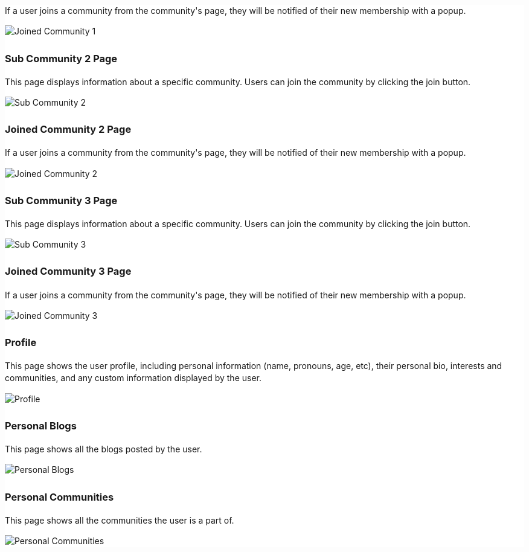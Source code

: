 If a user joins a community from the community's page, they will be notified of their new membership with a popup.

![Joined Community 1](https://github.com/agiledev-students-fall2024/4-final-project-seraphim/blob/claire/ux-design/wireframe/joined-community-1.png)

### Sub Community 2 Page

This page displays information about a specific community. Users can join the community by clicking the join button.

![Sub Community 2](https://github.com/agiledev-students-fall2024/4-final-project-seraphim/blob/claire/ux-design/wireframe/sub-community-2.png)

### Joined Community 2 Page

If a user joins a community from the community's page, they will be notified of their new membership with a popup.

![Joined Community 2](https://github.com/agiledev-students-fall2024/4-final-project-seraphim/blob/claire/ux-design/wireframe/joined-community-2.png)

### Sub Community 3 Page

This page displays information about a specific community. Users can join the community by clicking the join button.

![Sub Community 3](https://github.com/agiledev-students-fall2024/4-final-project-seraphim/blob/claire/ux-design/wireframe/sub-community-3.png)

### Joined Community 3 Page

If a user joins a community from the community's page, they will be notified of their new membership with a popup.

![Joined Community 3](https://github.com/agiledev-students-fall2024/4-final-project-seraphim/blob/claire/ux-design/wireframe/joined-community-3.png)

### Profile

This page shows the user profile, including personal information (name, pronouns, age, etc), their personal bio, interests and communities, and any custom information displayed by the user.

![Profile](https://github.com/agiledev-students-fall2024/4-final-project-seraphim/blob/claire/ux-design/wireframe/profile.png)

### Personal Blogs

This page shows all the blogs posted by the user.

![Personal Blogs](https://github.com/agiledev-students-fall2024/4-final-project-seraphim/blob/claire/ux-design/wireframe/personal-blogs.png)

### Personal Communities

This page shows all the communities the user is a part of.

![Personal Communities](https://github.com/agiledev-students-fall2024/4-final-project-seraphim/blob/claire/ux-design/wireframe/personal-communities.png)
